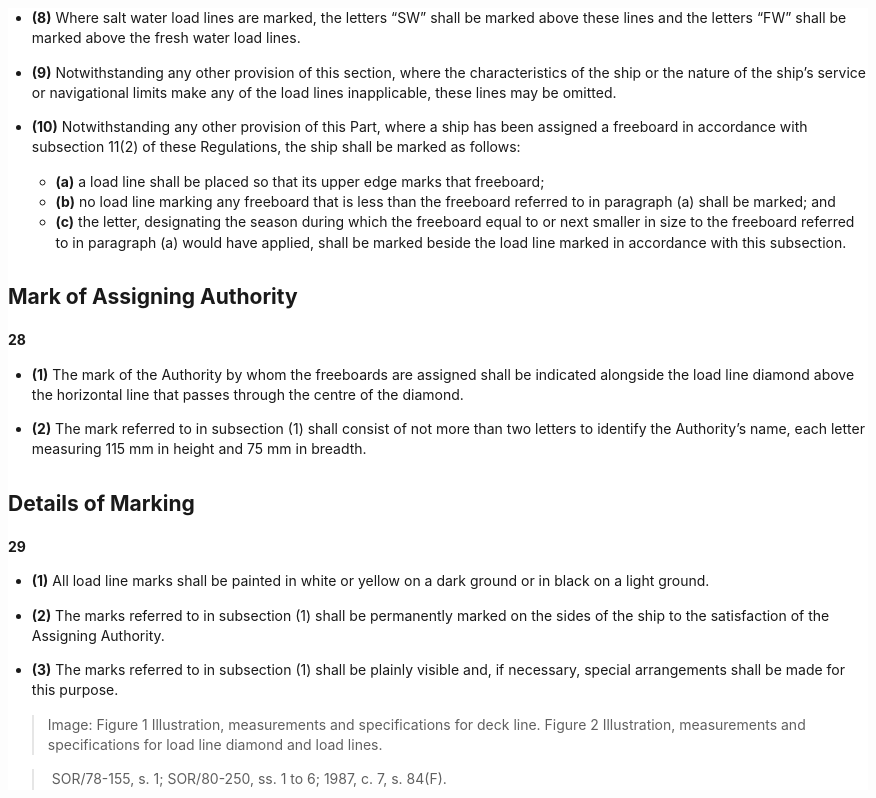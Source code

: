 - **(8)** Where salt water load lines are marked, the letters “SW” shall be marked above these lines and the letters “FW” shall be marked above the fresh water load lines.

- **(9)** Notwithstanding any other provision of this section, where the characteristics of the ship or the nature of the ship’s service or navigational limits make any of the load lines inapplicable, these lines may be omitted.

- **(10)** Notwithstanding any other provision of this Part, where a ship has been assigned a freeboard in accordance with subsection 11(2) of these Regulations, the ship shall be marked as follows:
	- **(a)** a load line shall be placed so that its upper edge marks that freeboard;
	- **(b)** no load line marking any freeboard that is less than the freeboard referred to in paragraph (a) shall be marked; and
	- **(c)** the letter, designating the season during which the freeboard equal to or next smaller in size to the freeboard referred to in paragraph (a) would have applied, shall be marked beside the load line marked in accordance with this subsection.







## Mark of Assigning Authority

**28** 

- **(1)** The mark of the Authority by whom the freeboards are assigned shall be indicated alongside the load line diamond above the horizontal line that passes through the centre of the diamond.

- **(2)** The mark referred to in subsection (1) shall consist of not more than two letters to identify the Authority’s name, each letter measuring 115 mm in height and 75 mm in breadth.







## Details of Marking

**29** 

- **(1)** All load line marks shall be painted in white or yellow on a dark ground or in black on a light ground.

- **(2)** The marks referred to in subsection (1) shall be permanently marked on the sides of the ship to the satisfaction of the Assigning Authority.

- **(3)** The marks referred to in subsection (1) shall be plainly visible and, if necessary, special arrangements shall be made for this purpose.
> Image: Figure 1 Illustration, measurements and specifications for deck line. Figure 2 Illustration, measurements and specifications for load line diamond and load lines.







>  SOR/78-155, s. 1; SOR/80-250, ss. 1 to 6; 1987, c. 7, s. 84(F).



